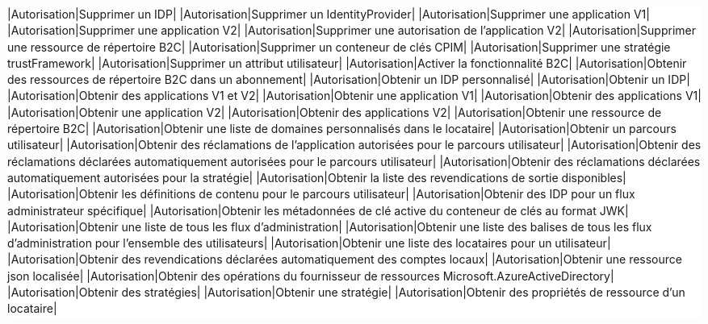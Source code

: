 |Autorisation|Supprimer un IDP|
|Autorisation|Supprimer un IdentityProvider|
|Autorisation|Supprimer une application V1|
|Autorisation|Supprimer une application V2|
|Autorisation|Supprimer une autorisation de l’application V2|
|Autorisation|Supprimer une ressource de répertoire B2C|
|Autorisation|Supprimer un conteneur de clés CPIM|
|Autorisation|Supprimer une stratégie trustFramework|
|Autorisation|Supprimer un attribut utilisateur|
|Autorisation|Activer la fonctionnalité B2C|
|Autorisation|Obtenir des ressources de répertoire B2C dans un abonnement|
|Autorisation|Obtenir un IDP personnalisé|
|Autorisation|Obtenir un IDP|
|Autorisation|Obtenir des applications V1 et V2|
|Autorisation|Obtenir une application V1|
|Autorisation|Obtenir des applications V1|
|Autorisation|Obtenir une application V2|
|Autorisation|Obtenir des applications V2|
|Autorisation|Obtenir une ressource de répertoire B2C|
|Autorisation|Obtenir une liste de domaines personnalisés dans le locataire|
|Autorisation|Obtenir un parcours utilisateur|
|Autorisation|Obtenir des réclamations de l’application autorisées pour le parcours utilisateur|
|Autorisation|Obtenir des réclamations déclarées automatiquement autorisées pour le parcours utilisateur|
|Autorisation|Obtenir des réclamations déclarées automatiquement autorisées pour la stratégie|
|Autorisation|Obtenir la liste des revendications de sortie disponibles|
|Autorisation|Obtenir les définitions de contenu pour le parcours utilisateur|
|Autorisation|Obtenir des IDP pour un flux administrateur spécifique|
|Autorisation|Obtenir les métadonnées de clé active du conteneur de clés au format JWK|
|Autorisation|Obtenir une liste de tous les flux d’administration|
|Autorisation|Obtenir une liste des balises de tous les flux d’administration pour l’ensemble des utilisateurs|
|Autorisation|Obtenir une liste des locataires pour un utilisateur|
|Autorisation|Obtenir des revendications déclarées automatiquement des comptes locaux|
|Autorisation|Obtenir une ressource json localisée|
|Autorisation|Obtenir des opérations du fournisseur de ressources Microsoft.AzureActiveDirectory|
|Autorisation|Obtenir des stratégies|
|Autorisation|Obtenir une stratégie|
|Autorisation|Obtenir des propriétés de ressource d’un locataire|